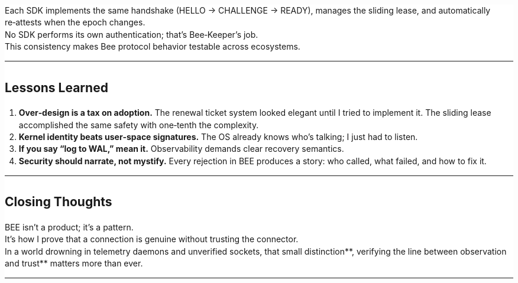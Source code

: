 Each SDK implements the same handshake (HELLO -> CHALLENGE -> READY), manages the sliding lease, and automatically re‑attests when the epoch changes.  
No SDK performs its own authentication; that’s Bee‑Keeper’s job.  
This consistency makes Bee protocol behavior testable across ecosystems.

---

## Lessons Learned

1. **Over‑design is a tax on adoption.** The renewal ticket system looked elegant until I tried to implement it. The sliding lease accomplished the same safety with one‑tenth the complexity.  
2. **Kernel identity beats user‑space signatures.** The OS already knows who’s talking; I just had to listen.  
3. **If you say “log to WAL,” mean it.** Observability demands clear recovery semantics.  
4. **Security should narrate, not mystify.** Every rejection in BEE produces a story: who called, what failed, and how to fix it.

---

## Closing Thoughts

BEE isn’t a product; it’s a pattern.  
It’s how I prove that a connection is genuine without trusting the connector.  
In a world drowning in telemetry daemons and unverified sockets, that small distinction**, verifying the line between observation and trust** matters more than ever.

---
